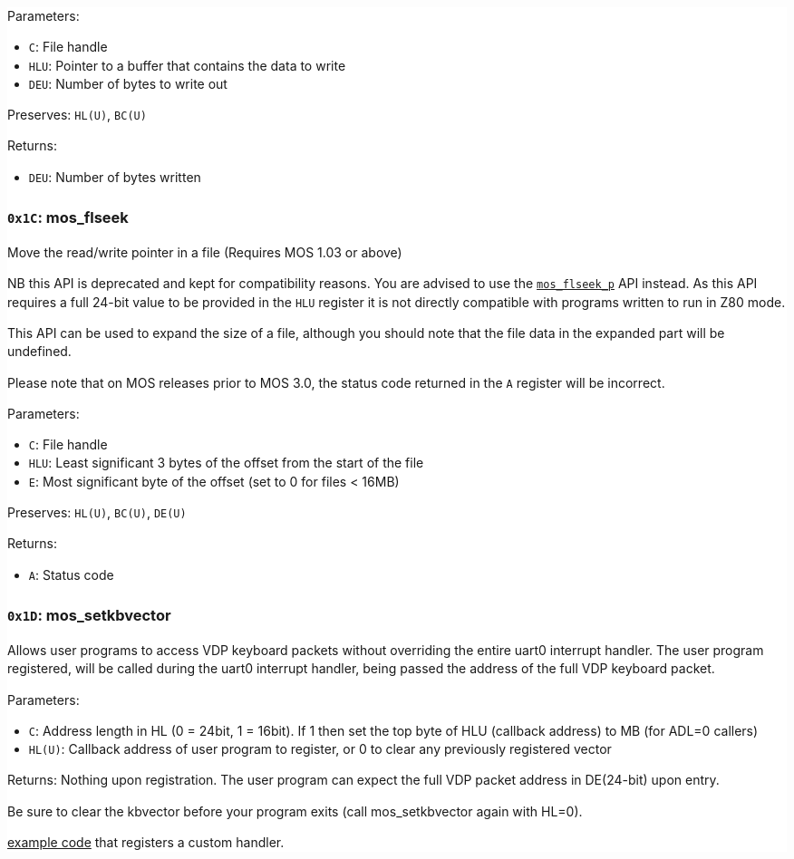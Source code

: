 Parameters:

- `C`: File handle
- `HLU`: Pointer to a buffer that contains the data to write
- `DEU`: Number of bytes to write out

Preserves: `HL(U)`, `BC(U)`

Returns:

- `DEU`: Number of bytes written

### `0x1C`: mos_flseek

Move the read/write pointer in a file (Requires MOS 1.03 or above)

NB this API is deprecated and kept for compatibility reasons.  You are advised to use the [`mos_flseek_p`](#0x24-mos_flseek_p) API instead.  As this API requires a full 24-bit value to be provided in the `HLU` register it is not directly compatible with programs written to run in Z80 mode.

This API can be used to expand the size of a file, although you should note that the file data in the expanded part will be undefined.

Please note that on MOS releases prior to MOS 3.0, the status code returned in the `A` register will be incorrect.

Parameters:

- `C`: File handle
- `HLU`: Least significant 3 bytes of the offset from the start of the file
- `E`: Most significant byte of the offset (set to 0 for files < 16MB)

Preserves: `HL(U)`, `BC(U)`, `DE(U)`

Returns:

- `A`: Status code

### `0x1D`: mos_setkbvector

Allows user programs to access VDP keyboard packets without overriding the entire uart0 interrupt handler.
The user program registered, will be called during the uart0 interrupt handler, being passed the address of the full VDP keyboard packet.

Parameters:

- `C`: Address length in HL (0 = 24bit, 1 = 16bit). If 1 then set the top byte of HLU (callback address) to MB (for ADL=0 callers)
- `HL(U)`: Callback address of user program to register, or 0 to clear any previously registered vector

Returns: Nothing upon registration. The user program can expect the full VDP packet address in DE(24-bit) upon entry.

Be sure to clear the kbvector before your program exits (call mos_setkbvector again with HL=0).

[example code](https://github.com/tomm/toms-agon-experiments/blob/main/custom_kbvector_demo/custom_kbvector_demo.asm) that registers a custom handler.
